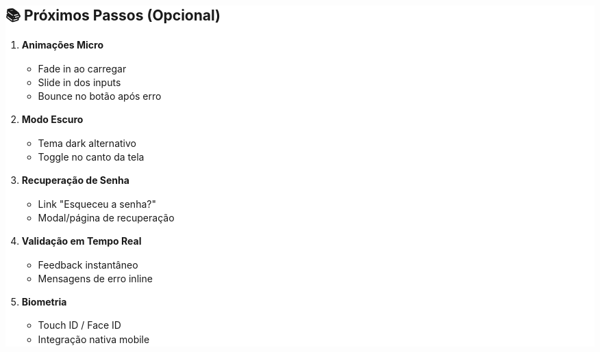 ## 📚 Próximos Passos (Opcional)

1. **Animações Micro**
   - Fade in ao carregar
   - Slide in dos inputs
   - Bounce no botão após erro

2. **Modo Escuro**
   - Tema dark alternativo
   - Toggle no canto da tela

3. **Recuperação de Senha**
   - Link "Esqueceu a senha?"
   - Modal/página de recuperação

4. **Validação em Tempo Real**
   - Feedback instantâneo
   - Mensagens de erro inline

5. **Biometria**
   - Touch ID / Face ID
   - Integração nativa mobile
